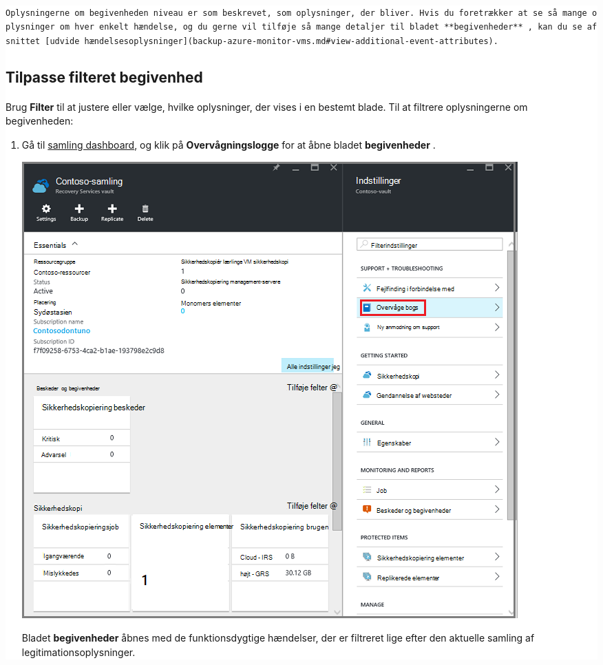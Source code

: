     Oplysningerne om begivenheden niveau er som beskrevet, som oplysninger, der bliver. Hvis du foretrækker at se så mange oplysninger om hver enkelt hændelse, og du gerne vil tilføje så mange detaljer til bladet **begivenheder** , kan du se afsnittet [udvide hændelsesoplysninger](backup-azure-monitor-vms.md#view-additional-event-attributes).


## <a name="customize-the-event-filter"></a>Tilpasse filteret begivenhed
Brug **Filter** til at justere eller vælge, hvilke oplysninger, der vises i en bestemt blade. Til at filtrere oplysningerne om begivenheden:

1. Gå til [samling dashboard](./backup-azure-manage-vms.md#open-a-recovery-services-vault-in-the-dashboard), og klik på **Overvågningslogge** for at åbne bladet **begivenheder** .

    ![Overvågningslogge](./media/backup-azure-monitor-vms/audit-logs-1606-1.png)

    Bladet **begivenheder** åbnes med de funktionsdygtige hændelser, der er filtreret lige efter den aktuelle samling af legitimationsoplysninger.
